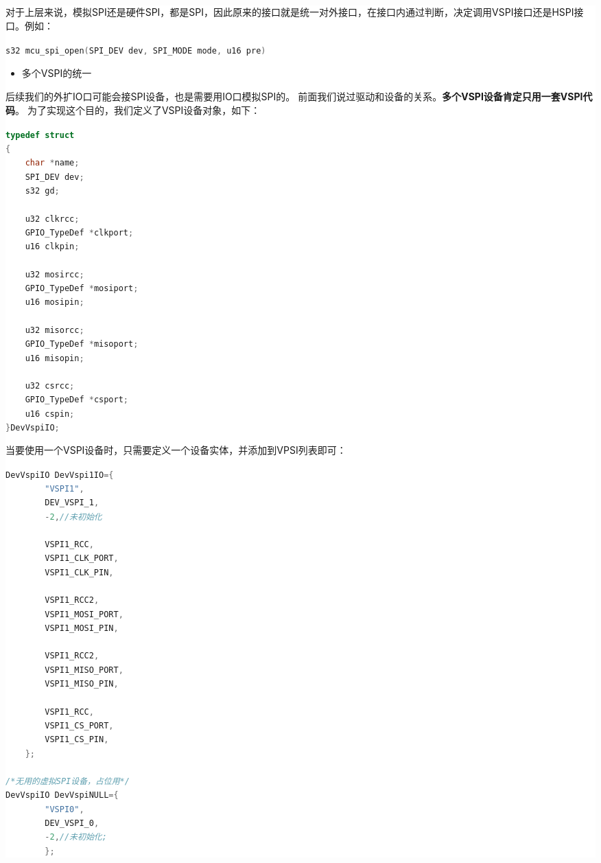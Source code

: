 对于上层来说，模拟SPI还是硬件SPI，都是SPI，因此原来的接口就是统一对外接口，在接口内通过判断，决定调用VSPI接口还是HSPI接口。例如：
```c
s32 mcu_spi_open(SPI_DEV dev, SPI_MODE mode, u16 pre)
```

* 多个VSPI的统一

后续我们的外扩IO口可能会接SPI设备，也是需要用IO口模拟SPI的。
前面我们说过驱动和设备的关系。**多个VSPI设备肯定只用一套VSPI代码**。
为了实现这个目的，我们定义了VSPI设备对象，如下：
```c
typedef struct
{
	char *name;
	SPI_DEV dev;
	s32 gd;

	u32 clkrcc;
	GPIO_TypeDef *clkport;
	u16 clkpin;

	u32 mosircc;
	GPIO_TypeDef *mosiport;
	u16 mosipin;

	u32 misorcc;
	GPIO_TypeDef *misoport;
	u16 misopin;

	u32 csrcc;
	GPIO_TypeDef *csport;
	u16 cspin;
}DevVspiIO;
```
当要使用一个VSPI设备时，只需要定义一个设备实体，并添加到VPSI列表即可：
```c
DevVspiIO DevVspi1IO={
		"VSPI1",
		DEV_VSPI_1,
		-2,//未初始化

		VSPI1_RCC,
		VSPI1_CLK_PORT,
		VSPI1_CLK_PIN,

		VSPI1_RCC2,
		VSPI1_MOSI_PORT,
		VSPI1_MOSI_PIN,

		VSPI1_RCC2,
		VSPI1_MISO_PORT,
		VSPI1_MISO_PIN,

		VSPI1_RCC,
		VSPI1_CS_PORT,
		VSPI1_CS_PIN,
	};

/*无用的虚拟SPI设备，占位用*/		
DevVspiIO DevVspiNULL={
		"VSPI0",
		DEV_VSPI_0,
		-2,//未初始化;
		};

```